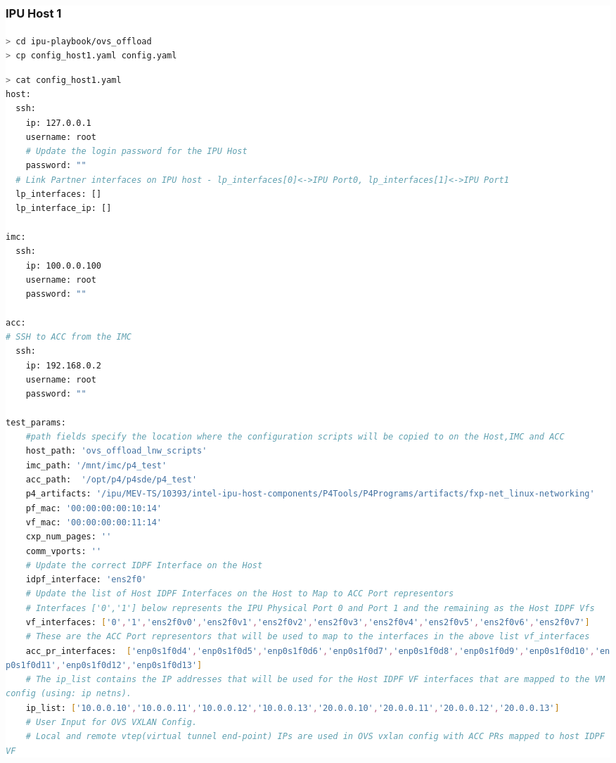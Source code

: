 ### IPU Host 1

```bash
> cd ipu-playbook/ovs_offload
> cp config_host1.yaml config.yaml
```

```bash
> cat config_host1.yaml
host:
  ssh:
    ip: 127.0.0.1
    username: root
    # Update the login password for the IPU Host
    password: ""
  # Link Partner interfaces on IPU host - lp_interfaces[0]<->IPU Port0, lp_interfaces[1]<->IPU Port1
  lp_interfaces: []
  lp_interface_ip: []

imc:
  ssh:
    ip: 100.0.0.100
    username: root
    password: ""

acc:
# SSH to ACC from the IMC
  ssh:
    ip: 192.168.0.2
    username: root
    password: ""

test_params:
    #path fields specify the location where the configuration scripts will be copied to on the Host,IMC and ACC
    host_path: 'ovs_offload_lnw_scripts'
    imc_path: '/mnt/imc/p4_test'
    acc_path:  '/opt/p4/p4sde/p4_test'
    p4_artifacts: '/ipu/MEV-TS/10393/intel-ipu-host-components/P4Tools/P4Programs/artifacts/fxp-net_linux-networking'
    pf_mac: '00:00:00:00:10:14'
    vf_mac: '00:00:00:00:11:14'
    cxp_num_pages: ''
    comm_vports: ''
    # Update the correct IDPF Interface on the Host
    idpf_interface: 'ens2f0'
    # Update the list of Host IDPF Interfaces on the Host to Map to ACC Port representors
    # Interfaces ['0','1'] below represents the IPU Physical Port 0 and Port 1 and the remaining as the Host IDPF Vfs
    vf_interfaces: ['0','1','ens2f0v0','ens2f0v1','ens2f0v2','ens2f0v3','ens2f0v4','ens2f0v5','ens2f0v6','ens2f0v7']
    # These are the ACC Port representors that will be used to map to the interfaces in the above list vf_interfaces
    acc_pr_interfaces:  ['enp0s1f0d4','enp0s1f0d5','enp0s1f0d6','enp0s1f0d7','enp0s1f0d8','enp0s1f0d9','enp0s1f0d10','enp0s1f0d11','enp0s1f0d12','enp0s1f0d13']
    # The ip_list contains the IP addresses that will be used for the Host IDPF VF interfaces that are mapped to the VM config (using: ip netns).
    ip_list: ['10.0.0.10','10.0.0.11','10.0.0.12','10.0.0.13','20.0.0.10','20.0.0.11','20.0.0.12','20.0.0.13']
    # User Input for OVS VXLAN Config.
    # Local and remote vtep(virtual tunnel end-point) IPs are used in OVS vxlan config with ACC PRs mapped to host IDPF VF
```